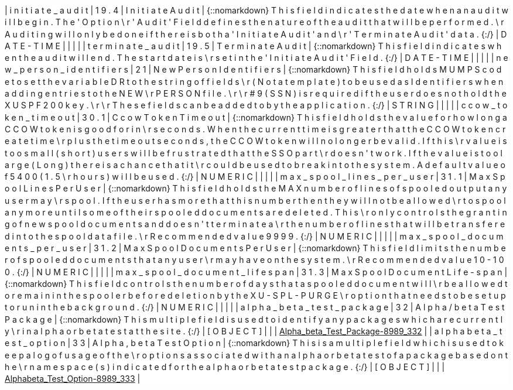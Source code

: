 |  i n i t i a t e _ a u d i t  |  1 9 . 4  |  I n i t i a t e   A u d i t  | {::nomarkdown}  T h i s   f i e l d   i n d i c a t e s   t h e   d a t e   w h e n   a n   a u d i t   w i l l   b e g i n .     T h e   ' O p t i o n \ r ' A u d i t '   F i e l d   d e f i n e s   t h e   n a t u r e   o f   t h e   a u d i t   t h a t   w i l l   b e   p e r f o r m e d . \ r A u d i t i n g   w i l l   o n l y   b e   d o n e   i f   t h e r e   i s   b o t h   a   ' I n i t i a t e   A u d i t '   a n d \ r ' T e r m i n a t e   A u d i t '   d a t a .  {:/} |  D A T E - T I M E  |  |  |  | 
|  t e r m i n a t e _ a u d i t  |  1 9 . 5  |  T e r m i n a t e   A u d i t  | {::nomarkdown}  T h i s   f i e l d   i n d i c a t e s   w h e n   t h e   a u d i t   w i l l   e n d .     T h e   s t a r t   d a t e   i s \ r s e t   i n   t h e   ' I n i t i a t e   A u d i t '   F i e l d .  {:/} |  D A T E - T I M E  |  |  |  | 
|  n e w _ p e r s o n _ i d e n t i f i e r s  |  2 1  |  N e w   P e r s o n   I d e n t i f i e r s  | {::nomarkdown}  T h i s   f i e l d   h o l d s   M U M P S   c o d e   t o   s e t   t h e   v a r i a b l e   D R   t o   t h e   s t r i n g   o f   f i e l d s \ r ( N o t   a   t e m p l a t e )   t o   b e   u s e d   a s   I d e n t i f i e r s   w h e n   a d d i n g   e n t r i e s   t o   t h e   N E W \ r P E R S O N   f i l e . \ r   \ r   # 9   ( S S N )   i s   r e q u i r e d   i f   t h e   u s e r   d o e s   n o t   h o l d   t h e   X U S P F 2 0 0   k e y . \ r   \ r T h e s e   f i e l d s   c a n   b e   a d d e d   t o   b y   t h e   a p p l i c a t i o n .  {:/} |  S T R I N G  |  |  |  | 
|  c c o w _ t o k e n _ t i m e o u t  |  3 0 . 1  |  C c o w   T o k e n   T i m e o u t  | {::nomarkdown}  T h i s   f i e l d   h o l d s   t h e   v a l u e   f o r   h o w   l o n g   a   C C O W   t o k e n   i s   g o o d   f o r   i n \ r s e c o n d s .   W h e n   t h e   c u r r e n t   t i m e   i s   g r e a t e r   t h a t   t h e   C C O W   t o k e n   c r e a t e   t i m e \ r p l u s   t h e   t i m e o u t   s e c o n d s ,   t h e   C C O W   t o k e n   w i l l   n o   l o n g e r   b e   v a l i d .   I f   t h i s \ r v a l u e   i s   t o o   s m a l l   ( s h o r t )   u s e r s   w i l l   b e   f r u s t r a t e d   t h a t   t h e   S S O   p a r t \ r d o e s n ' t   w o r k .     I f   t h e   v a l u e   i s   t o o   l a r g e   ( L o n g )   t h e r e   i s   a   c h a n c e   t h a t   i t \ r c o u l d   b e   u s e d   t o   b r e a k   i n t o   t h e   s y s t e m .     A   d e f a u l t   v a l u e   o f   5 4 0 0   ( 1 . 5 \ r h o u r s )   w i l l   b e   u s e d .  {:/} |  N U M E R I C  |  |  |  | 
|  m a x _ s p o o l _ l i n e s _ p e r _ u s e r  |  3 1 . 1  |  M a x   S p o o l   L i n e s   P e r   U s e r  | {::nomarkdown}  T h i s   f i e l d   h o l d s   t h e   M A X   n u m b e r   o f   l i n e s   o f   s p o o l e d   o u t p u t   a n y   u s e r   m a y \ r s p o o l .   I f   t h e   u s e r   h a s   m o r e   t h a t   t h i s   n u m b e r   t h e n   t h e y   w i l l   n o t   b e   a l l o w e d \ r t o   s p o o l   a n y   m o r e   u n t i l   s o m e   o f   t h e i r   s p o o l e d   d o c u m e n t s   a r e   d e l e t e d .     T h i s \ r o n l y   c o n t r o l s   t h e   g r a n t i n g   o f   n e w   s p o o l   d o c u m e n t s   a n d   d o e s n ' t   t e r m i n a t e   a \ r t h e   n u m b e r   o f   l i n e s   t h a t   w i l l   b e   t r a n s f e r e d   i n t o   t h e   s p o o l   d a t a   f i l e . \ r R e c o m m e n d e d   v a l u e   9 9 9 9 .  {:/} |  N U M E R I C  |  |  |  | 
|  m a x _ s p o o l _ d o c u m e n t s _ p e r _ u s e r  |  3 1 . 2  |  M a x   S p o o l   D o c u m e n t s   P e r   U s e r  | {::nomarkdown}  T h i s   f i e l d   l i m i t s   t h e   n u m b e r   o f   s p o o l e d   d o c u m e n t s   t h a t   a n y   u s e r \ r m a y   h a v e   o n   t h e   s y s t e m . \ r R e c o m m e n d e d   v a l u e   1 0 - 1 0 0 .  {:/} |  N U M E R I C  |  |  |  | 
|  m a x _ s p o o l _ d o c u m e n t _ l i f e s p a n  |  3 1 . 3  |  M a x   S p o o l   D o c u m e n t   L i f e - s p a n  | {::nomarkdown}  T h i s   f i e l d   c o n t r o l s   t h e   n u m b e r   o f   d a y s   t h a t   a   s p o o l e d   d o c u m e n t   w i l l \ r b e   a l l o w e d   t o   r e m a i n   i n   t h e   s p o o l e r   b e f o r e   d e l e t i o n   b y   t h e   X U - S P L - P U R G E \ r o p t i o n   t h a t   n e e d s   t o   b e   s e t u p   t o   r u n   i n   t h e   b a c k g r o u n d .  {:/} |  N U M E R I C  |  |  |  | 
|  a l p h a _ b e t a _ t e s t _ p a c k a g e  |  3 2  |  A l p h a / b e t a   T e s t   P a c k a g e  | {::nomarkdown}  T h i s   m u l t i p l e   f i e l d   i s   u s e d   t o   i d e n t i f y   a n y   p a c k a g e s   w h i c h   a r e   c u r r e n t l y \ r i n   a l p h a   o r   b e t a   t e s t   a t   t h e   s i t e .  {:/} |  [ O B J E C T ]  |  |  | [Alpha_beta_Test_Package-8989_332](#Alpha_beta_Test_Package-8989_332)  | 
|  a l p h a b e t a _ t e s t _ o p t i o n  |  3 3  |  A l p h a , b e t a   T e s t   O p t i o n  | {::nomarkdown}  T h i s   i s   a   m u l t i p l e   f i e l d   w h i c h   i s   u s e d   t o   k e e p   a   l o g   o f   u s a g e   o f   t h e \ r o p t i o n s   a s s o c i a t e d   w i t h   a n   a l p h a   o r   b e t a   t e s t   o f   a   p a c k a g e   b a s e d   o n   t h e \ r n a m e s p a c e ( s )   i n d i c a t e d   f o r   t h e   a l p h a   o r   b e t a   t e s t   p a c k a g e .  {:/} |  [ O B J E C T ]  |  |  | [Alphabeta_Test_Option-8989_333](#Alphabeta_Test_Option-8989_333)  | 